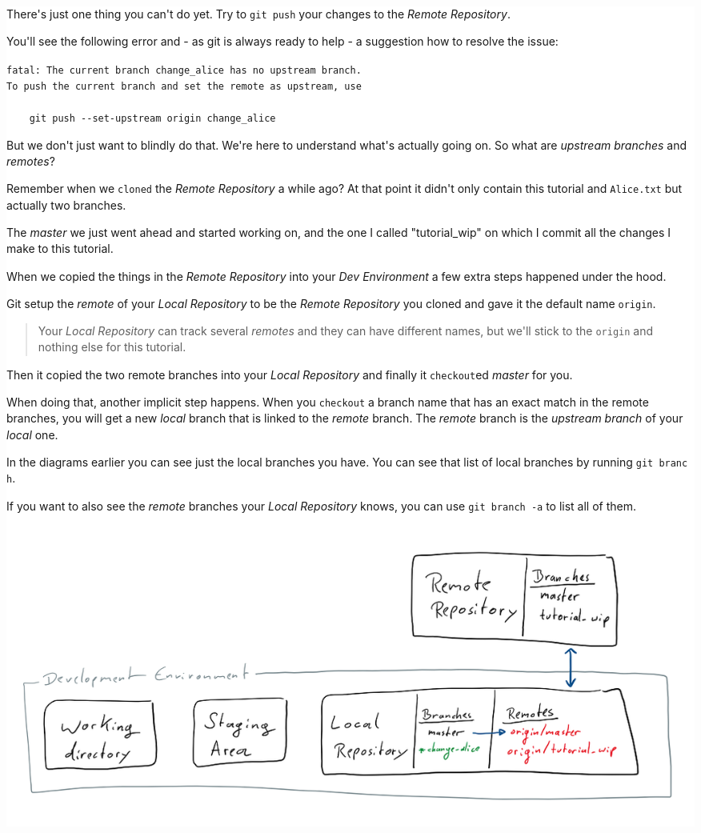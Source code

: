 There's just one thing you can't do yet. Try to `git push` your changes to the _Remote Repository_.

You'll see the following error and - as git is always ready to help - a suggestion how to resolve the issue: 

```ShellSession
fatal: The current branch change_alice has no upstream branch.
To push the current branch and set the remote as upstream, use

    git push --set-upstream origin change_alice 
```

But we don't just want to blindly do that. We're here to understand what's actually going on. So what are _upstream branches_ and _remotes_?

Remember when we `cloned` the _Remote Repository_ a while ago? At that point it didn't only contain this tutorial and `Alice.txt` but actually two branches. 

The _master_ we just went ahead and started working on, and the one I called "tutorial_wip" on which I commit all the changes I make to this tutorial. 

When we copied the things in the _Remote Repository_ into your _Dev Environment_ a few extra steps happened under the hood. 

Git setup the _remote_ of your _Local Repository_ to be the _Remote Repository_ you cloned and gave it the default name `origin`. 

>Your _Local Repository_ can track several _remotes_ and they can have different names, but we'll stick to the `origin` and nothing else for this tutorial. 

Then it copied the two remote branches into your _Local Repository_ and finally it `checkout`ed _master_ for you. 

When doing that, another implicit step happens. When you `checkout` a branch name that has an exact match in the remote branches, you will get a new _local_ branch that is linked to the _remote_ branch. The _remote_ branch is the _upstream branch_ of your _local_ one. 

In the diagrams earlier you can see just the local branches you have. You can see that list of local branches by running `git branch`. 

If you want to also see the _remote_ branches your _Local Repository_ knows, you can use `git branch -a` to list all of them.

![Remote and local branches`](img/branches.png)
